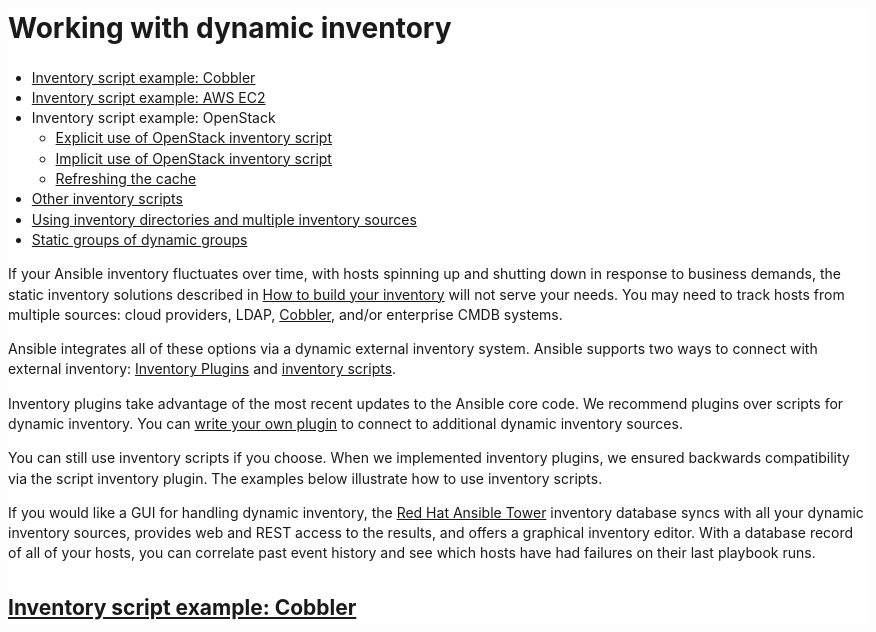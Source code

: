 # Working with dynamic inventory

- [Inventory script example: Cobbler](https://docs.ansible.com/ansible/latest/user_guide/intro_dynamic_inventory.html#inventory-script-example-cobbler)
- [Inventory script example: AWS EC2](https://docs.ansible.com/ansible/latest/user_guide/intro_dynamic_inventory.html#inventory-script-example-aws-ec2)
- Inventory script example: OpenStack
  - [Explicit use of OpenStack inventory script](https://docs.ansible.com/ansible/latest/user_guide/intro_dynamic_inventory.html#explicit-use-of-openstack-inventory-script)
  - [Implicit use of OpenStack inventory script](https://docs.ansible.com/ansible/latest/user_guide/intro_dynamic_inventory.html#implicit-use-of-openstack-inventory-script)
  - [Refreshing the cache](https://docs.ansible.com/ansible/latest/user_guide/intro_dynamic_inventory.html#refreshing-the-cache)
- [Other inventory scripts](https://docs.ansible.com/ansible/latest/user_guide/intro_dynamic_inventory.html#other-inventory-scripts)
- [Using inventory directories and multiple inventory sources](https://docs.ansible.com/ansible/latest/user_guide/intro_dynamic_inventory.html#using-inventory-directories-and-multiple-inventory-sources)
- [Static groups of dynamic groups](https://docs.ansible.com/ansible/latest/user_guide/intro_dynamic_inventory.html#static-groups-of-dynamic-groups)

If your Ansible inventory fluctuates over time, with hosts spinning up and shutting down in response to business demands, the static inventory solutions described in [How to build your inventory](https://docs.ansible.com/ansible/latest/user_guide/intro_inventory.html#inventory) will not serve your needs. You may need to track hosts from multiple sources: cloud providers, LDAP, [Cobbler](https://cobbler.github.io/), and/or enterprise CMDB systems.

Ansible integrates all of these options via a dynamic external inventory system. Ansible supports two ways to connect with external inventory: [Inventory Plugins](https://docs.ansible.com/ansible/latest/plugins/inventory.html#inventory-plugins) and [inventory scripts](https://github.com/ansible/ansible/tree/stable-2.9/contrib/inventory).

Inventory plugins take advantage of the most recent updates to the Ansible core code. We recommend plugins over scripts for dynamic inventory. You can [write your own plugin](https://docs.ansible.com/ansible/latest/dev_guide/developing_inventory.html#developing-inventory) to connect to additional dynamic inventory sources.

You can still use inventory scripts if you choose. When we implemented inventory plugins, we ensured backwards compatibility via the script inventory plugin. The examples below illustrate how to use inventory scripts.

If you would like a GUI for handling dynamic inventory, the [Red Hat Ansible Tower](https://docs.ansible.com/ansible/latest/reference_appendices/tower.html#ansible-tower) inventory database syncs with all your dynamic inventory sources, provides web and REST access to the results, and offers a graphical inventory editor. With a database record of all of your hosts, you can correlate past event history and see which hosts have had failures on their last playbook runs.



## [Inventory script example: Cobbler](https://docs.ansible.com/ansible/latest/user_guide/intro_dynamic_inventory.html#id3)
